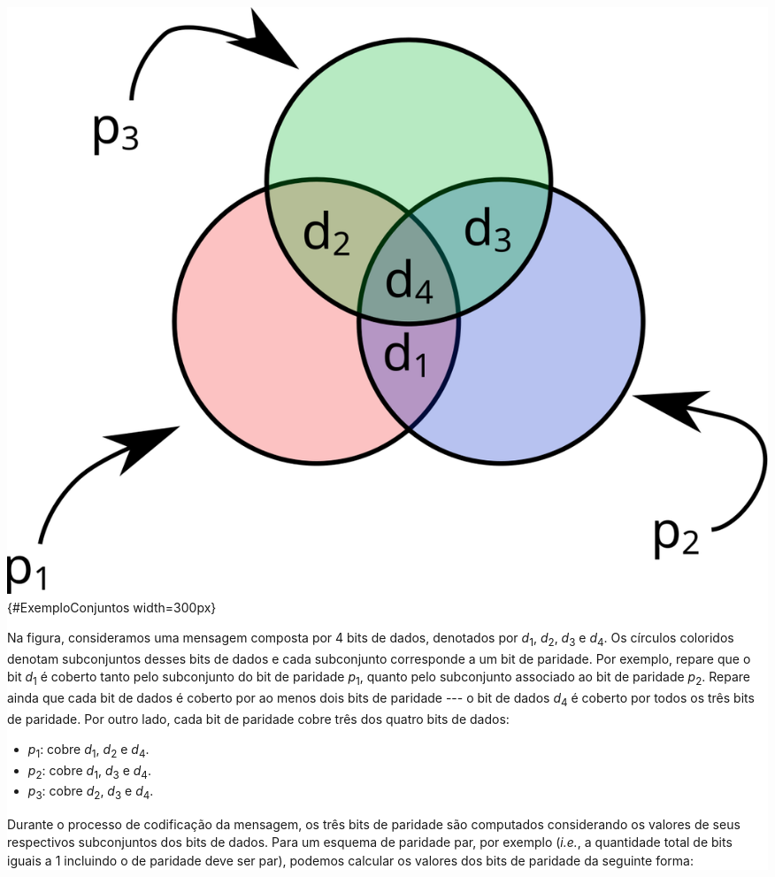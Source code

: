 ![Exemplo de subconjuntos de bits de dados cobertos por três bits de paridade.](imagens/ExemploConjuntos.svg){#ExemploConjuntos width=300px}

Na figura, consideramos uma mensagem composta por 4 bits de dados, denotados por $d_1$, $d_2$, $d_3$ e $d_4$. Os círculos coloridos denotam subconjuntos desses bits de dados e cada subconjunto corresponde a um bit de paridade. Por exemplo, repare que o bit $d_1$ é coberto tanto pelo subconjunto do bit de paridade $p_1$, quanto pelo subconjunto associado ao bit de paridade $p_2$. Repare ainda que cada bit de dados é coberto por ao menos dois bits de paridade --- o bit de dados $d_4$ é coberto por todos os três bits de paridade. Por outro lado, cada bit de paridade cobre três dos quatro bits de dados:

* $p_1$: cobre $d_1$, $d_2$ e $d_4$.
* $p_2$: cobre $d_1$, $d_3$ e $d_4$.
* $p_3$: cobre $d_2$, $d_3$ e $d_4$.

Durante o processo de codificação da mensagem, os três bits de paridade são computados considerando os valores de seus respectivos subconjuntos dos bits de dados. Para um esquema de paridade par, por exemplo (*i.e.*, a quantidade total de bits iguais a 1 incluindo o de paridade deve ser par), podemos calcular os valores dos bits de paridade da seguinte forma:
